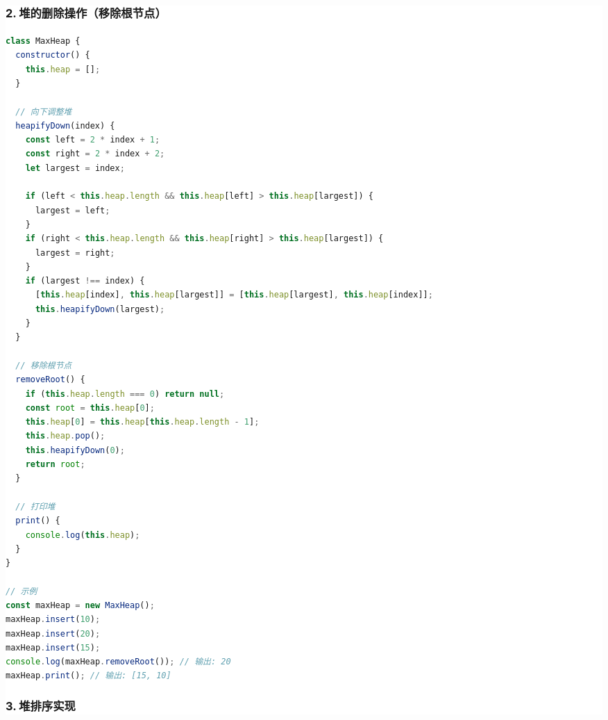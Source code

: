 ### **2. 堆的删除操作（移除根节点）**

```javascript
class MaxHeap {
  constructor() {
    this.heap = [];
  }

  // 向下调整堆
  heapifyDown(index) {
    const left = 2 * index + 1;
    const right = 2 * index + 2;
    let largest = index;

    if (left < this.heap.length && this.heap[left] > this.heap[largest]) {
      largest = left;
    }
    if (right < this.heap.length && this.heap[right] > this.heap[largest]) {
      largest = right;
    }
    if (largest !== index) {
      [this.heap[index], this.heap[largest]] = [this.heap[largest], this.heap[index]];
      this.heapifyDown(largest);
    }
  }

  // 移除根节点
  removeRoot() {
    if (this.heap.length === 0) return null;
    const root = this.heap[0];
    this.heap[0] = this.heap[this.heap.length - 1];
    this.heap.pop();
    this.heapifyDown(0);
    return root;
  }

  // 打印堆
  print() {
    console.log(this.heap);
  }
}

// 示例
const maxHeap = new MaxHeap();
maxHeap.insert(10);
maxHeap.insert(20);
maxHeap.insert(15);
console.log(maxHeap.removeRoot()); // 输出: 20
maxHeap.print(); // 输出: [15, 10]
```

### **3. 堆排序实现**
